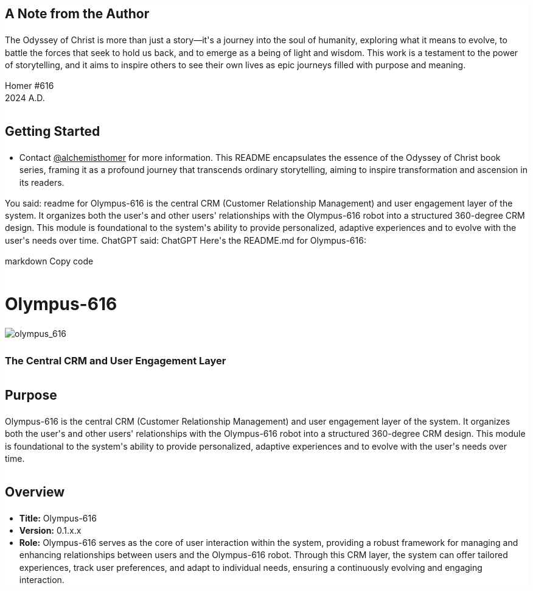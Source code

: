 ## A Note from the Author
The Odyssey of Christ is more than just a story—it's a journey into the soul of humanity, exploring what it means to evolve, to battle the forces that seek to hold us back, and to emerge as a being of light and wisdom. This work is a testament to the power of storytelling, and it aims to inspire others to see their own lives as epic journeys filled with purpose and meaning.

Homer #616  
2024 A.D.

## Getting Started
- Contact [@alchemisthomer](https://github.com/alchemisthomer) for more information.
This README encapsulates the essence of the Odyssey of Christ book series, framing it as a profound journey that transcends ordinary storytelling, aiming to inspire transformation and ascension in its readers.





You said:
readme for Olympus-616 is the central CRM (Customer Relationship Management) and user engagement layer of the system. It organizes both the user's and other users' relationships with the Olympus-616 robot into a structured 360-degree CRM design. This module is foundational to the system's ability to provide personalized, adaptive experiences and to evolve with the user's needs over time.
ChatGPT said:
ChatGPT
Here's the README.md for Olympus-616:

markdown
Copy code
# Olympus-616
![olympus_616](./Olympus_616_Avatar.png)

### The Central CRM and User Engagement Layer

## Purpose
Olympus-616 is the central CRM (Customer Relationship Management) and user engagement layer of the system. It organizes both the user's and other users' relationships with the Olympus-616 robot into a structured 360-degree CRM design. This module is foundational to the system's ability to provide personalized, adaptive experiences and to evolve with the user's needs over time.

## Overview

- **Title:** Olympus-616
- **Version:** 0.1.x.x
- **Role:** Olympus-616 serves as the core of user interaction within the system, providing a robust framework for managing and enhancing relationships between users and the Olympus-616 robot. Through this CRM layer, the system can offer tailored experiences, track user preferences, and adapt to individual needs, ensuring a continuously evolving and engaging interaction.
